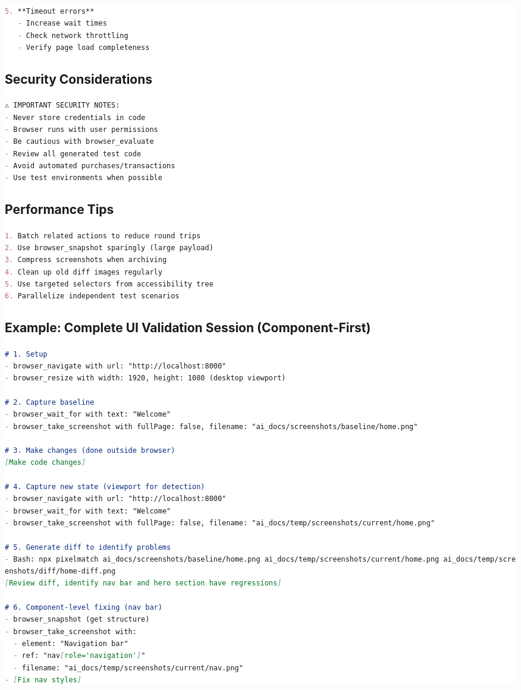 ```markdown
5. **Timeout errors**
   - Increase wait times
   - Check network throttling
   - Verify page load completeness
```

## Security Considerations

```markdown
⚠️ IMPORTANT SECURITY NOTES:
- Never store credentials in code
- Browser runs with user permissions
- Be cautious with browser_evaluate
- Review all generated test code
- Avoid automated purchases/transactions
- Use test environments when possible
```

## Performance Tips

```markdown
1. Batch related actions to reduce round trips
2. Use browser_snapshot sparingly (large payload)
3. Compress screenshots when archiving
4. Clean up old diff images regularly
5. Use targeted selectors from accessibility tree
6. Parallelize independent test scenarios
```

## Example: Complete UI Validation Session (Component-First)

```markdown
# 1. Setup
- browser_navigate with url: "http://localhost:8000"
- browser_resize with width: 1920, height: 1080 (desktop viewport)

# 2. Capture baseline
- browser_wait_for with text: "Welcome"
- browser_take_screenshot with fullPage: false, filename: "ai_docs/screenshots/baseline/home.png"

# 3. Make changes (done outside browser)
[Make code changes]

# 4. Capture new state (viewport for detection)
- browser_navigate with url: "http://localhost:8000"
- browser_wait_for with text: "Welcome"
- browser_take_screenshot with fullPage: false, filename: "ai_docs/temp/screenshots/current/home.png"

# 5. Generate diff to identify problems
- Bash: npx pixelmatch ai_docs/screenshots/baseline/home.png ai_docs/temp/screenshots/current/home.png ai_docs/temp/screenshots/diff/home-diff.png
[Review diff, identify nav bar and hero section have regressions]

# 6. Component-level fixing (nav bar)
- browser_snapshot (get structure)
- browser_take_screenshot with:
  - element: "Navigation bar"
  - ref: "nav[role='navigation']"
  - filename: "ai_docs/temp/screenshots/current/nav.png"
- [Fix nav styles]
```